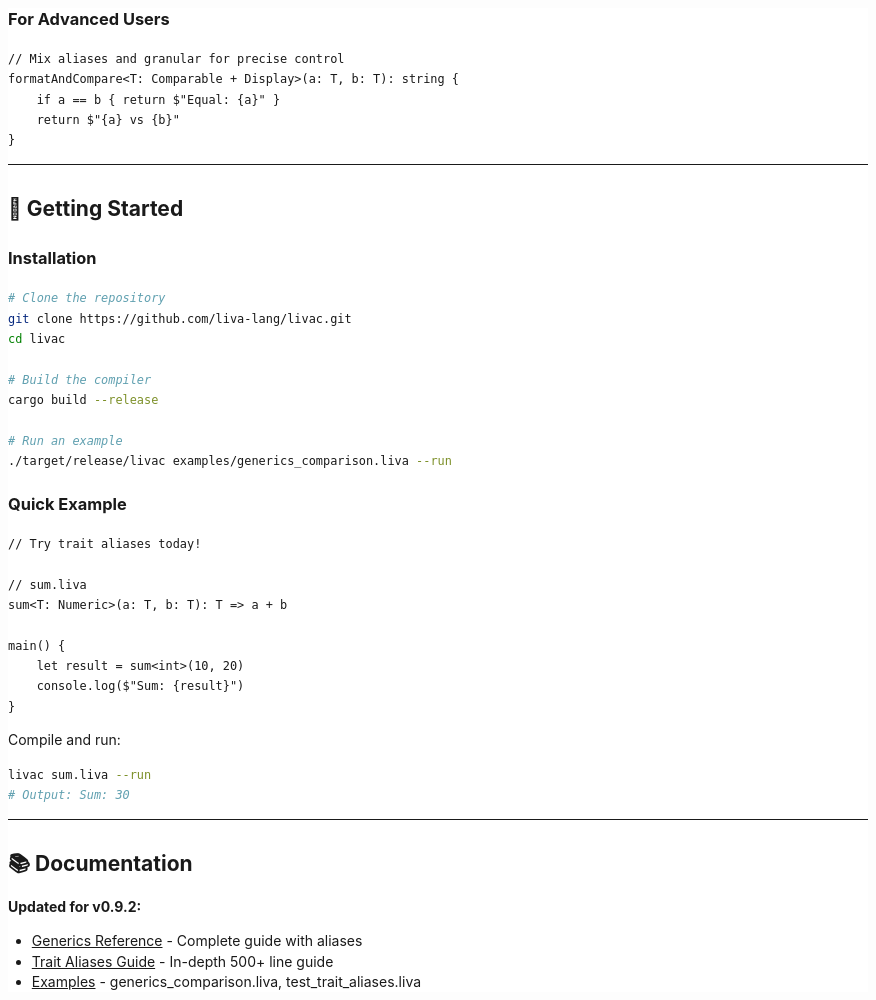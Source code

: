 ### For Advanced Users
```liva
// Mix aliases and granular for precise control
formatAndCompare<T: Comparable + Display>(a: T, b: T): string {
    if a == b { return $"Equal: {a}" }
    return $"{a} vs {b}"
}
```

---

## 🚀 Getting Started

### Installation

```bash
# Clone the repository
git clone https://github.com/liva-lang/livac.git
cd livac

# Build the compiler
cargo build --release

# Run an example
./target/release/livac examples/generics_comparison.liva --run
```

### Quick Example

```liva
// Try trait aliases today!

// sum.liva
sum<T: Numeric>(a: T, b: T): T => a + b

main() {
    let result = sum<int>(10, 20)
    console.log($"Sum: {result}")
}
```

Compile and run:
```bash
livac sum.liva --run
# Output: Sum: 30
```

---

## 📚 Documentation

**Updated for v0.9.2:**
- [Generics Reference](docs/language-reference/generics.md) - Complete guide with aliases
- [Trait Aliases Guide](docs/guides/trait-aliases-guide.md) - In-depth 500+ line guide
- [Examples](examples/) - generics_comparison.liva, test_trait_aliases.liva
